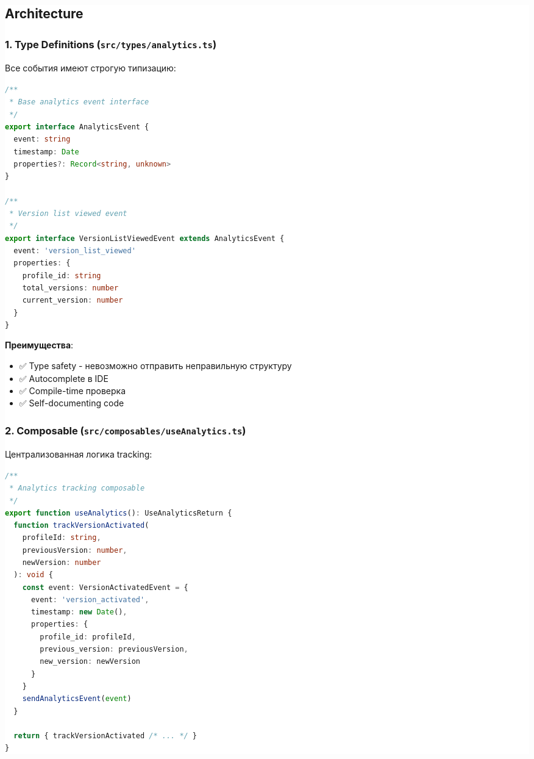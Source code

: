 
## Architecture

### 1. Type Definitions (`src/types/analytics.ts`)

Все события имеют строгую типизацию:

```typescript
/**
 * Base analytics event interface
 */
export interface AnalyticsEvent {
  event: string
  timestamp: Date
  properties?: Record<string, unknown>
}

/**
 * Version list viewed event
 */
export interface VersionListViewedEvent extends AnalyticsEvent {
  event: 'version_list_viewed'
  properties: {
    profile_id: string
    total_versions: number
    current_version: number
  }
}
```

**Преимущества**:
- ✅ Type safety - невозможно отправить неправильную структуру
- ✅ Autocomplete в IDE
- ✅ Compile-time проверка
- ✅ Self-documenting code

### 2. Composable (`src/composables/useAnalytics.ts`)

Централизованная логика tracking:

```typescript
/**
 * Analytics tracking composable
 */
export function useAnalytics(): UseAnalyticsReturn {
  function trackVersionActivated(
    profileId: string,
    previousVersion: number,
    newVersion: number
  ): void {
    const event: VersionActivatedEvent = {
      event: 'version_activated',
      timestamp: new Date(),
      properties: {
        profile_id: profileId,
        previous_version: previousVersion,
        new_version: newVersion
      }
    }
    sendAnalyticsEvent(event)
  }

  return { trackVersionActivated /* ... */ }
}
```
